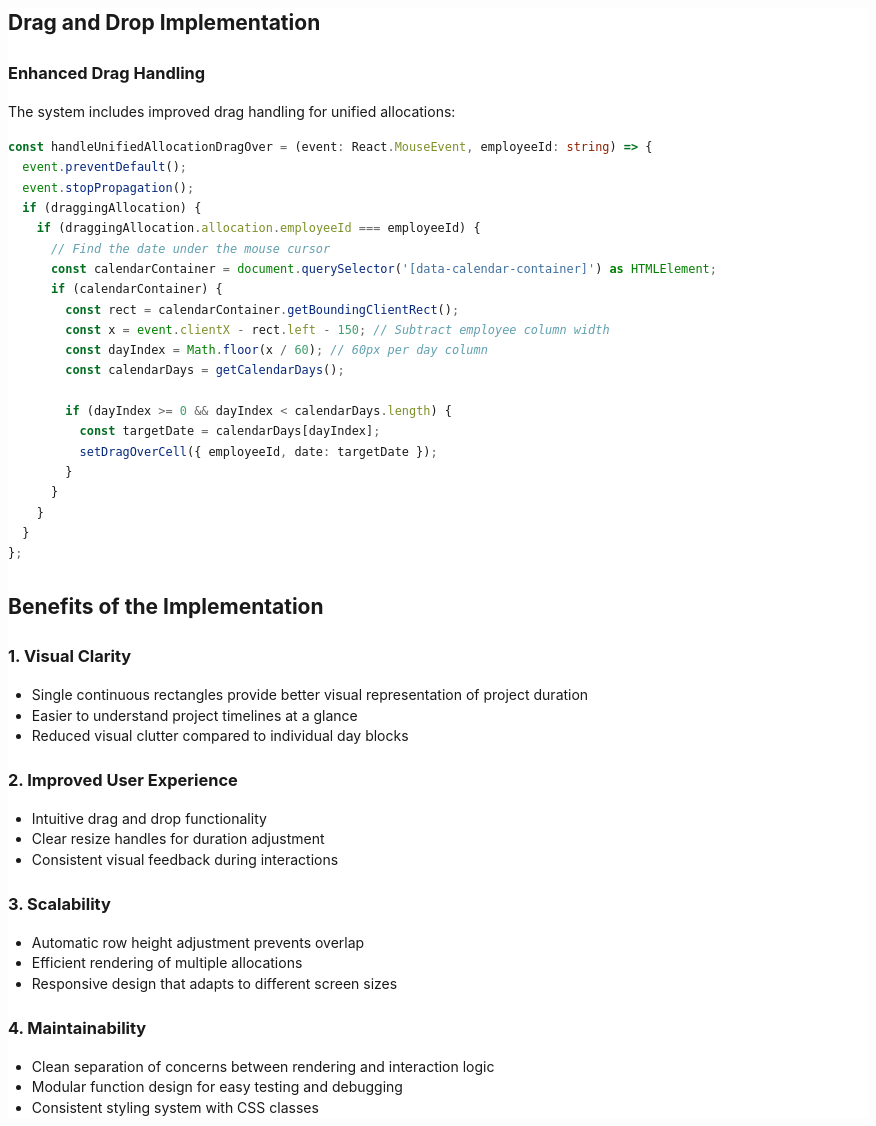 ## Drag and Drop Implementation

### Enhanced Drag Handling

The system includes improved drag handling for unified allocations:

```typescript
const handleUnifiedAllocationDragOver = (event: React.MouseEvent, employeeId: string) => {
  event.preventDefault();
  event.stopPropagation();
  if (draggingAllocation) {
    if (draggingAllocation.allocation.employeeId === employeeId) {
      // Find the date under the mouse cursor
      const calendarContainer = document.querySelector('[data-calendar-container]') as HTMLElement;
      if (calendarContainer) {
        const rect = calendarContainer.getBoundingClientRect();
        const x = event.clientX - rect.left - 150; // Subtract employee column width
        const dayIndex = Math.floor(x / 60); // 60px per day column
        const calendarDays = getCalendarDays();
        
        if (dayIndex >= 0 && dayIndex < calendarDays.length) {
          const targetDate = calendarDays[dayIndex];
          setDragOverCell({ employeeId, date: targetDate });
        }
      }
    }
  }
};
```

## Benefits of the Implementation

### 1. **Visual Clarity**
- Single continuous rectangles provide better visual representation of project duration
- Easier to understand project timelines at a glance
- Reduced visual clutter compared to individual day blocks

### 2. **Improved User Experience**
- Intuitive drag and drop functionality
- Clear resize handles for duration adjustment
- Consistent visual feedback during interactions

### 3. **Scalability**
- Automatic row height adjustment prevents overlap
- Efficient rendering of multiple allocations
- Responsive design that adapts to different screen sizes

### 4. **Maintainability**
- Clean separation of concerns between rendering and interaction logic
- Modular function design for easy testing and debugging
- Consistent styling system with CSS classes
